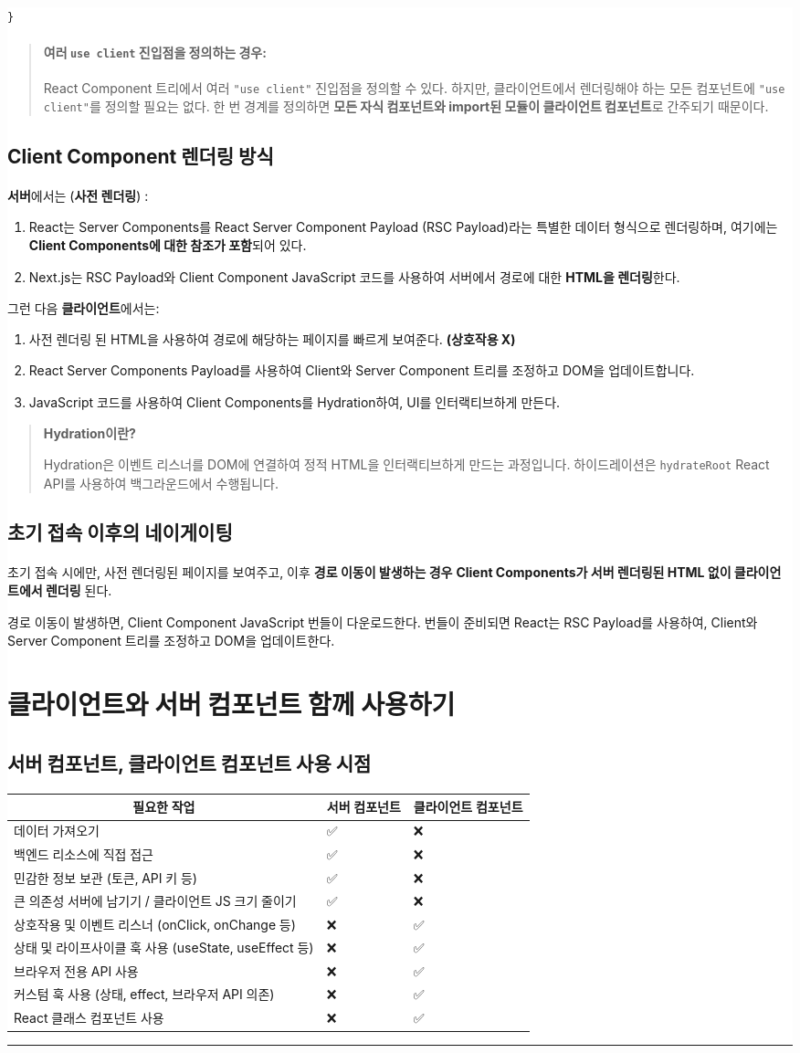 ```tsx
}
```

> #### 여러 `use client` 진입점을 정의하는 경우:
>
> React Component 트리에서 여러 `"use client"` 진입점을 정의할 수 있다. 하지만, 클라이언트에서 렌더링해야 하는 모든 컴포넌트에 `"use client"`를 정의할 필요는 없다.
> 한 번 경계를 정의하면 **모든 자식 컴포넌트와 import된 모듈이 클라이언트 컴포넌트**로 간주되기 때문이다.

## Client Component 렌더링 방식

**서버**에서는 (**사전 렌더링**) :

1. React는 Server Components를 React Server Component Payload (RSC Payload)라는 특별한 데이터 형식으로 렌더링하며, 여기에는 **Client Components에 대한 참조가 포함**되어 있다.

2. Next.js는 RSC Payload와 Client Component JavaScript 코드를 사용하여 서버에서 경로에 대한 **HTML을 렌더링**한다.

그런 다음 **클라이언트**에서는:

1. 사전 렌더링 된 HTML을 사용하여 경로에 해당하는 페이지를 빠르게 보여준다. **(상호작용 X)**

2. React Server Components Payload를 사용하여 Client와 Server Component 트리를 조정하고 DOM을 업데이트합니다.

3. JavaScript 코드를 사용하여 Client Components를 Hydration하여, UI를 인터랙티브하게 만든다.

> **Hydration이란?**
>
> Hydration은 이벤트 리스너를 DOM에 연결하여 정적 HTML을 인터랙티브하게 만드는 과정입니다. 하이드레이션은 `hydrateRoot` React API를 사용하여 백그라운드에서 수행됩니다.

## 초기 접속 이후의 네이게이팅

초기 접속 시에만, 사전 렌더링된 페이지를 보여주고, 이후 **경로 이동이 발생하는 경우** **Client Components가 서버 렌더링된 HTML 없이 클라이언트에서 렌더링** 된다.

경로 이동이 발생하면, Client Component JavaScript 번들이 다운로드한다. 번들이 준비되면 React는 RSC Payload를 사용하여, Client와 Server Component 트리를 조정하고 DOM을 업데이트한다.

# 클라이언트와 서버 컴포넌트 함께 사용하기

## 서버 컴포넌트, 클라이언트 컴포넌트 사용 시점

| 필요한 작업                                           | 서버 컴포넌트 | 클라이언트 컴포넌트 |
| ----------------------------------------------------- | ------------- | ------------------- |
| 데이터 가져오기                                       | ✅            | ❌                  |
| 백엔드 리소스에 직접 접근                             | ✅            | ❌                  |
| 민감한 정보 보관 (토큰, API 키 등)                    | ✅            | ❌                  |
| 큰 의존성 서버에 남기기 / 클라이언트 JS 크기 줄이기   | ✅            | ❌                  |
| 상호작용 및 이벤트 리스너 (onClick, onChange 등)      | ❌            | ✅                  |
| 상태 및 라이프사이클 훅 사용 (useState, useEffect 등) | ❌            | ✅                  |
| 브라우저 전용 API 사용                                | ❌            | ✅                  |
| 커스텀 훅 사용 (상태, effect, 브라우저 API 의존)      | ❌            | ✅                  |
| React 클래스 컴포넌트 사용                            | ❌            | ✅                  |

---
